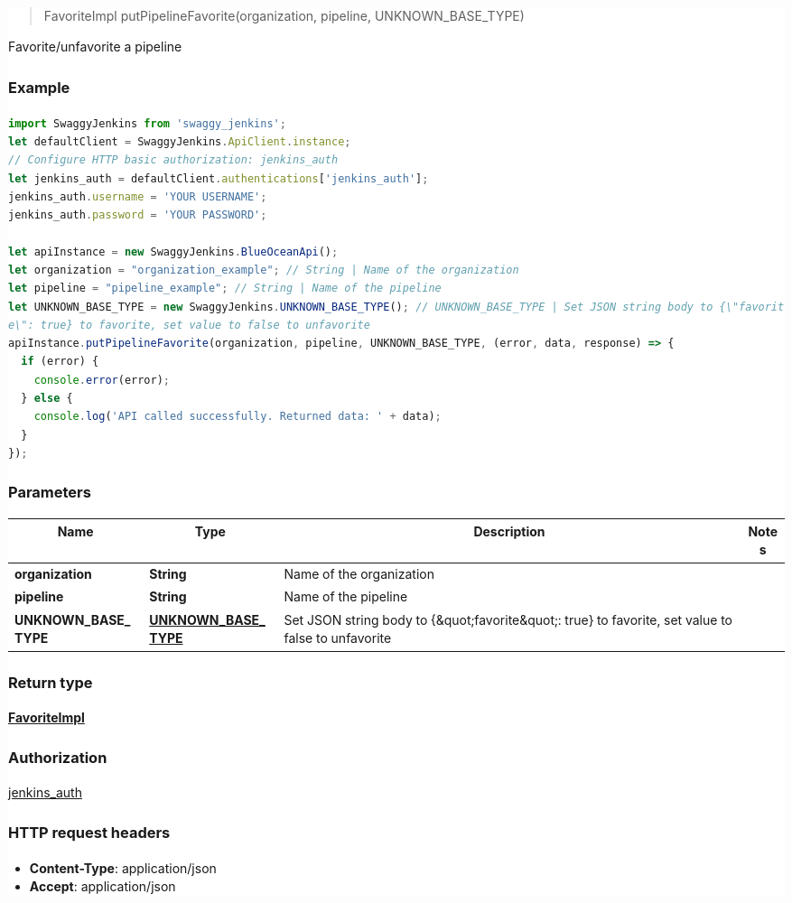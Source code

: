 > FavoriteImpl putPipelineFavorite(organization, pipeline, UNKNOWN_BASE_TYPE)



Favorite/unfavorite a pipeline

### Example

```javascript
import SwaggyJenkins from 'swaggy_jenkins';
let defaultClient = SwaggyJenkins.ApiClient.instance;
// Configure HTTP basic authorization: jenkins_auth
let jenkins_auth = defaultClient.authentications['jenkins_auth'];
jenkins_auth.username = 'YOUR USERNAME';
jenkins_auth.password = 'YOUR PASSWORD';

let apiInstance = new SwaggyJenkins.BlueOceanApi();
let organization = "organization_example"; // String | Name of the organization
let pipeline = "pipeline_example"; // String | Name of the pipeline
let UNKNOWN_BASE_TYPE = new SwaggyJenkins.UNKNOWN_BASE_TYPE(); // UNKNOWN_BASE_TYPE | Set JSON string body to {\"favorite\": true} to favorite, set value to false to unfavorite
apiInstance.putPipelineFavorite(organization, pipeline, UNKNOWN_BASE_TYPE, (error, data, response) => {
  if (error) {
    console.error(error);
  } else {
    console.log('API called successfully. Returned data: ' + data);
  }
});
```

### Parameters


Name | Type | Description  | Notes
------------- | ------------- | ------------- | -------------
 **organization** | **String**| Name of the organization | 
 **pipeline** | **String**| Name of the pipeline | 
 **UNKNOWN_BASE_TYPE** | [**UNKNOWN_BASE_TYPE**](UNKNOWN_BASE_TYPE.md)| Set JSON string body to {\&quot;favorite\&quot;: true} to favorite, set value to false to unfavorite | 

### Return type

[**FavoriteImpl**](FavoriteImpl.md)

### Authorization

[jenkins_auth](../README.md#jenkins_auth)

### HTTP request headers

- **Content-Type**: application/json
- **Accept**: application/json

